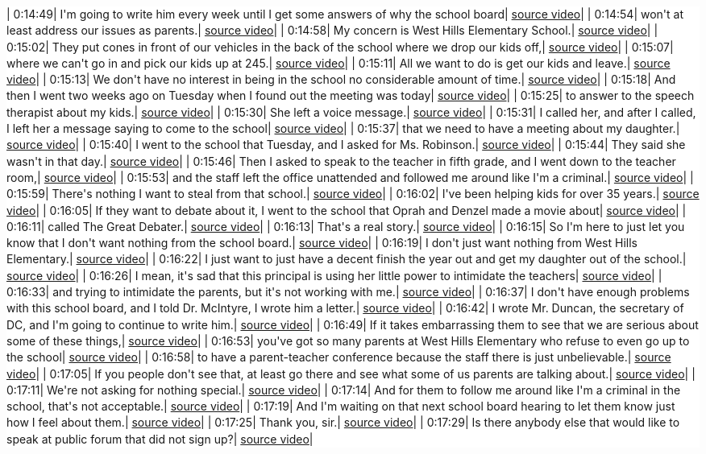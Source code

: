 | 0:14:49| I'm going to write him every week until I get some answers of why the school board| [source video](https://archive.org/details/CoCom150223?start=889)|
| 0:14:54| won't at least address our issues as parents.| [source video](https://archive.org/details/CoCom150223?start=894)|
| 0:14:58| My concern is West Hills Elementary School.| [source video](https://archive.org/details/CoCom150223?start=898)|
| 0:15:02| They put cones in front of our vehicles in the back of the school where we drop our kids off,| [source video](https://archive.org/details/CoCom150223?start=902)|
| 0:15:07| where we can't go in and pick our kids up at 245.| [source video](https://archive.org/details/CoCom150223?start=907)|
| 0:15:11| All we want to do is get our kids and leave.| [source video](https://archive.org/details/CoCom150223?start=911)|
| 0:15:13| We don't have no interest in being in the school no considerable amount of time.| [source video](https://archive.org/details/CoCom150223?start=913)|
| 0:15:18| And then I went two weeks ago on Tuesday when I found out the meeting was today| [source video](https://archive.org/details/CoCom150223?start=918)|
| 0:15:25| to answer to the speech therapist about my kids.| [source video](https://archive.org/details/CoCom150223?start=925)|
| 0:15:30| She left a voice message.| [source video](https://archive.org/details/CoCom150223?start=930)|
| 0:15:31| I called her, and after I called, I left her a message saying to come to the school| [source video](https://archive.org/details/CoCom150223?start=931)|
| 0:15:37| that we need to have a meeting about my daughter.| [source video](https://archive.org/details/CoCom150223?start=937)|
| 0:15:40| I went to the school that Tuesday, and I asked for Ms. Robinson.| [source video](https://archive.org/details/CoCom150223?start=940)|
| 0:15:44| They said she wasn't in that day.| [source video](https://archive.org/details/CoCom150223?start=944)|
| 0:15:46| Then I asked to speak to the teacher in fifth grade, and I went down to the teacher room,| [source video](https://archive.org/details/CoCom150223?start=946)|
| 0:15:53| and the staff left the office unattended and followed me around like I'm a criminal.| [source video](https://archive.org/details/CoCom150223?start=953)|
| 0:15:59| There's nothing I want to steal from that school.| [source video](https://archive.org/details/CoCom150223?start=959)|
| 0:16:02| I've been helping kids for over 35 years.| [source video](https://archive.org/details/CoCom150223?start=962)|
| 0:16:05| If they want to debate about it, I went to the school that Oprah and Denzel made a movie about| [source video](https://archive.org/details/CoCom150223?start=965)|
| 0:16:11| called The Great Debater.| [source video](https://archive.org/details/CoCom150223?start=971)|
| 0:16:13| That's a real story.| [source video](https://archive.org/details/CoCom150223?start=973)|
| 0:16:15| So I'm here to just let you know that I don't want nothing from the school board.| [source video](https://archive.org/details/CoCom150223?start=975)|
| 0:16:19| I don't just want nothing from West Hills Elementary.| [source video](https://archive.org/details/CoCom150223?start=979)|
| 0:16:22| I just want to just have a decent finish the year out and get my daughter out of the school.| [source video](https://archive.org/details/CoCom150223?start=982)|
| 0:16:26| I mean, it's sad that this principal is using her little power to intimidate the teachers| [source video](https://archive.org/details/CoCom150223?start=986)|
| 0:16:33| and trying to intimidate the parents, but it's not working with me.| [source video](https://archive.org/details/CoCom150223?start=993)|
| 0:16:37| I don't have enough problems with this school board, and I told Dr. McIntyre, I wrote him a letter.| [source video](https://archive.org/details/CoCom150223?start=997)|
| 0:16:42| I wrote Mr. Duncan, the secretary of DC, and I'm going to continue to write him.| [source video](https://archive.org/details/CoCom150223?start=1002)|
| 0:16:49| If it takes embarrassing them to see that we are serious about some of these things,| [source video](https://archive.org/details/CoCom150223?start=1009)|
| 0:16:53| you've got so many parents at West Hills Elementary who refuse to even go up to the school| [source video](https://archive.org/details/CoCom150223?start=1013)|
| 0:16:58| to have a parent-teacher conference because the staff there is just unbelievable.| [source video](https://archive.org/details/CoCom150223?start=1018)|
| 0:17:05| If you people don't see that, at least go there and see what some of us parents are talking about.| [source video](https://archive.org/details/CoCom150223?start=1025)|
| 0:17:11| We're not asking for nothing special.| [source video](https://archive.org/details/CoCom150223?start=1031)|
| 0:17:14| And for them to follow me around like I'm a criminal in the school, that's not acceptable.| [source video](https://archive.org/details/CoCom150223?start=1034)|
| 0:17:19| And I'm waiting on that next school board hearing to let them know just how I feel about them.| [source video](https://archive.org/details/CoCom150223?start=1039)|
| 0:17:25| Thank you, sir.| [source video](https://archive.org/details/CoCom150223?start=1045)|
| 0:17:29| Is there anybody else that would like to speak at public forum that did not sign up?| [source video](https://archive.org/details/CoCom150223?start=1049)|